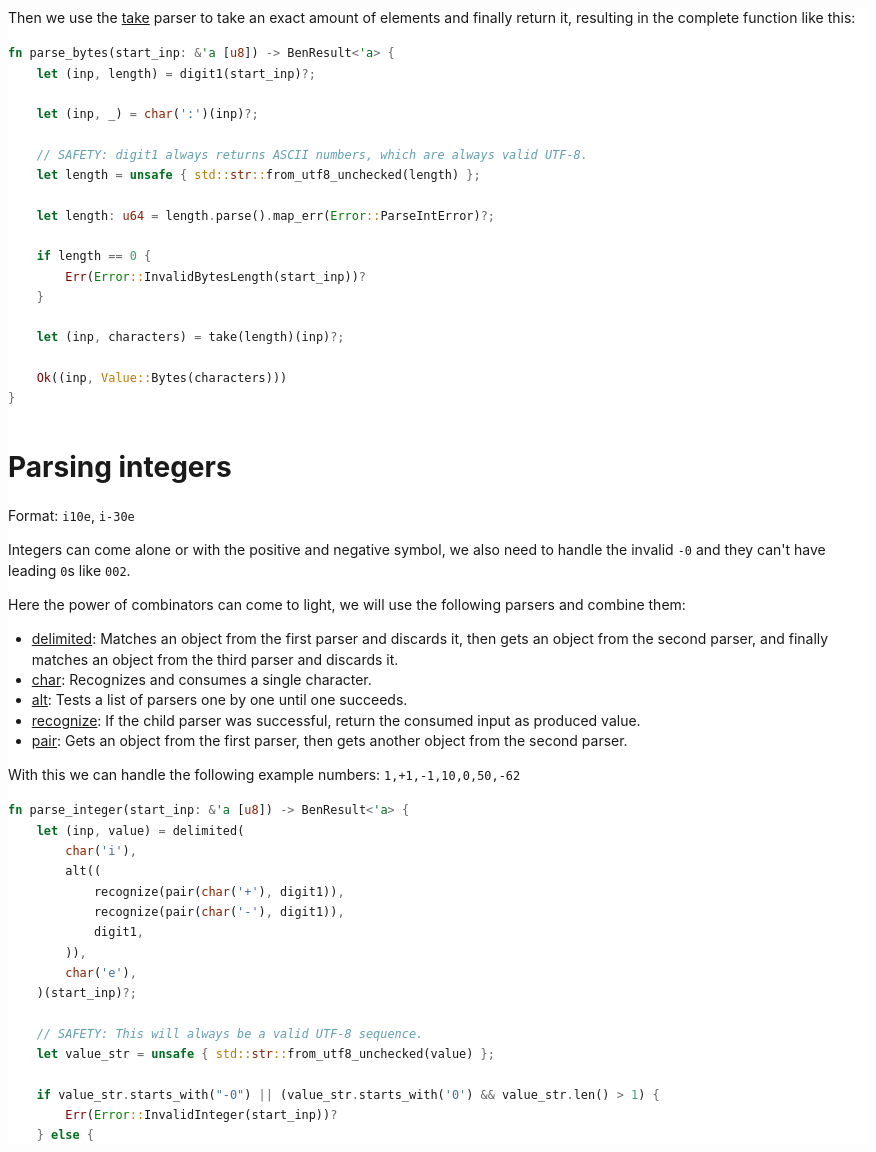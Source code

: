 Then we use the [take](https://docs.rs/nom/7.1.1/nom/bytes/complete/fn.take.html) parser to take an exact amount of elements and finally return it, resulting in the complete function like this:

```rust
fn parse_bytes(start_inp: &'a [u8]) -> BenResult<'a> {
    let (inp, length) = digit1(start_inp)?;

    let (inp, _) = char(':')(inp)?;

    // SAFETY: digit1 always returns ASCII numbers, which are always valid UTF-8.
    let length = unsafe { std::str::from_utf8_unchecked(length) };

    let length: u64 = length.parse().map_err(Error::ParseIntError)?;

    if length == 0 {
        Err(Error::InvalidBytesLength(start_inp))?
    }

    let (inp, characters) = take(length)(inp)?;

    Ok((inp, Value::Bytes(characters)))
}
```

# Parsing integers

Format: `i10e`, `i-30e`

Integers can come alone or with the positive and negative symbol, we also need to handle the invalid `-0` and they can't have leading `0`s like `002`.

Here the power of combinators can come to light, we will use the following parsers and combine them:

- [delimited](https://docs.rs/nom/7.1.1/nom/sequence/fn.delimited.html):  Matches an object from the first parser and discards it, then gets an object from the second parser, and finally matches an object from the third parser and discards it.
- [char](https://docs.rs/nom/7.1.1/nom/character/complete/fn.char.html): Recognizes and consumes a single character.
- [alt](https://docs.rs/nom/7.1.1/nom/branch/fn.alt.html): Tests a list of parsers one by one until one succeeds.
- [recognize](https://docs.rs/nom/7.1.1/nom/combinator/fn.recognize.html): If the child parser was successful, return the consumed input as produced value.
- [pair](https://docs.rs/nom/7.1.1/nom/sequence/fn.pair.html): Gets an object from the first parser, then gets another object from the second parser.

With this we can handle the following example numbers: `1,+1,-1,10,0,50,-62`

```rust
fn parse_integer(start_inp: &'a [u8]) -> BenResult<'a> {
    let (inp, value) = delimited(
        char('i'),
        alt((
            recognize(pair(char('+'), digit1)),
            recognize(pair(char('-'), digit1)),
            digit1,
        )),
        char('e'),
    )(start_inp)?;

    // SAFETY: This will always be a valid UTF-8 sequence.
    let value_str = unsafe { std::str::from_utf8_unchecked(value) };

    if value_str.starts_with("-0") || (value_str.starts_with('0') && value_str.len() > 1) {
        Err(Error::InvalidInteger(start_inp))?
    } else {
```